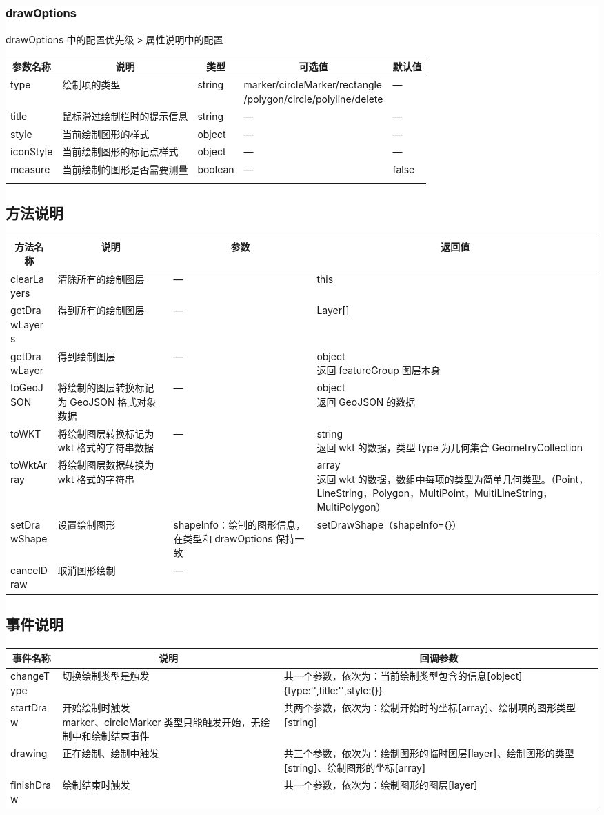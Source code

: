 ### drawOptions

drawOptions 中的配置优先级 > 属性说明中的配置

| 参数名称  | 说明                       | 类型    | 可选值                                                            | 默认值 |
| --------- | -------------------------- | ------- | ----------------------------------------------------------------- | ------ |
| type      | 绘制项的类型               | string  | marker/circleMarker/rectangle<br/>/polygon/circle/polyline/delete | —      |
| title     | 鼠标滑过绘制栏时的提示信息 | string  | —                                                                 | —      |
| style     | 当前绘制图形的样式         | object  | —                                                                 | —      |
| iconStyle | 当前绘制图形的标记点样式   | object  | —                                                                 | —      |
| measure   | 当前绘制的图形是否需要测量 | boolean | —                                                                 | false  |
|           |                            |         |                                                                   |        |

## 方法说明

| 方法名称      | 说明                                        | 参数                                                     | 返回值                                                                                                                               |
| ------------- | ------------------------------------------- | -------------------------------------------------------- | ------------------------------------------------------------------------------------------------------------------------------------ |
| clearLayers   | 清除所有的绘制图层                          | —                                                        | this                                                                                                                                 |
| getDrawLayers | 得到所有的绘制图层                          | —                                                        | Layer[]                                                                                                                              |
| getDrawLayer  | 得到绘制图层                                | —                                                        | object<br/>返回 featureGroup 图层本身                                                                                                |
| toGeoJSON     | 将绘制的图层转换标记为 GeoJSON 格式对象数据 | —                                                        | object<br/>返回 GeoJSON 的数据                                                                                                       |
| toWKT         | 将绘制图层转换标记为 wkt 格式的字符串数据   | —                                                        | string<br/>返回 wkt 的数据，类型 type 为几何集合 GeometryCollection                                                                  |
| toWktArray    | 将绘制图层数据转换为 wkt 格式的字符串       |                                                          | array<br/>返回 wkt 的数据，数组中每项的类型为简单几何类型。（Point，LineString，Polygon，MultiPoint，MultiLineString，MultiPolygon） |
| setDrawShape  | 设置绘制图形                                | shapeInfo：绘制的图形信息，在类型和 drawOptions 保持一致 | setDrawShape（shapeInfo={}）                                                                                                         |
| cancelDraw    | 取消图形绘制                                | —                                                        |                                                                                                                                      |

## 事件说明

| 事件名称   | 说明                                                                             | 回调参数                                                                                     |
| ---------- | -------------------------------------------------------------------------------- | -------------------------------------------------------------------------------------------- |
| changeType | 切换绘制类型是触发                                                               | 共一个参数，依次为：当前绘制类型包含的信息[object]<br/>{type:'',title:'',style:{}}           |
| startDraw  | 开始绘制时触发<br/>marker、circleMarker 类型只能触发开始，无绘制中和绘制结束事件 | 共两个参数，依次为：绘制开始时的坐标[array]、绘制项的图形类型[string]                        |
| drawing    | 正在绘制、绘制中触发                                                             | 共三个参数，依次为：绘制图形的临时图层[layer]、绘制图形的类型[string]、绘制图形的坐标[array] |
| finishDraw | 绘制结束时触发                                                                   | 共一个参数，依次为：绘制图形的图层[layer]                                                    |
